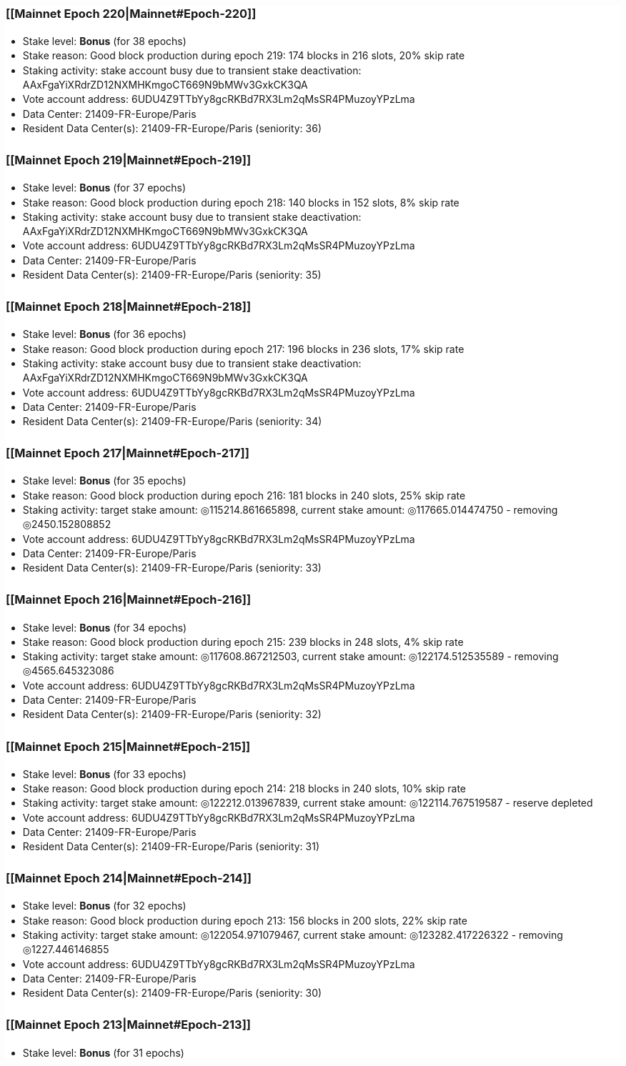 ### [[Mainnet Epoch 220|Mainnet#Epoch-220]]
* Stake level: **Bonus** (for 38 epochs)
* Stake reason: Good block production during epoch 219: 174 blocks in 216 slots, 20% skip rate
* Staking activity: stake account busy due to transient stake deactivation: AAxFgaYiXRdrZD12NXMHKmgoCT669N9bMWv3GxkCK3QA
* Vote account address: 6UDU4Z9TTbYy8gcRKBd7RX3Lm2qMsSR4PMuzoyYPzLma
* Data Center: 21409-FR-Europe/Paris
* Resident Data Center(s): 21409-FR-Europe/Paris (seniority: 36)
### [[Mainnet Epoch 219|Mainnet#Epoch-219]]
* Stake level: **Bonus** (for 37 epochs)
* Stake reason: Good block production during epoch 218: 140 blocks in 152 slots, 8% skip rate
* Staking activity: stake account busy due to transient stake deactivation: AAxFgaYiXRdrZD12NXMHKmgoCT669N9bMWv3GxkCK3QA
* Vote account address: 6UDU4Z9TTbYy8gcRKBd7RX3Lm2qMsSR4PMuzoyYPzLma
* Data Center: 21409-FR-Europe/Paris
* Resident Data Center(s): 21409-FR-Europe/Paris (seniority: 35)
### [[Mainnet Epoch 218|Mainnet#Epoch-218]]
* Stake level: **Bonus** (for 36 epochs)
* Stake reason: Good block production during epoch 217: 196 blocks in 236 slots, 17% skip rate
* Staking activity: stake account busy due to transient stake deactivation: AAxFgaYiXRdrZD12NXMHKmgoCT669N9bMWv3GxkCK3QA
* Vote account address: 6UDU4Z9TTbYy8gcRKBd7RX3Lm2qMsSR4PMuzoyYPzLma
* Data Center: 21409-FR-Europe/Paris
* Resident Data Center(s): 21409-FR-Europe/Paris (seniority: 34)
### [[Mainnet Epoch 217|Mainnet#Epoch-217]]
* Stake level: **Bonus** (for 35 epochs)
* Stake reason: Good block production during epoch 216: 181 blocks in 240 slots, 25% skip rate
* Staking activity: target stake amount: ◎115214.861665898, current stake amount: ◎117665.014474750 - removing ◎2450.152808852
* Vote account address: 6UDU4Z9TTbYy8gcRKBd7RX3Lm2qMsSR4PMuzoyYPzLma
* Data Center: 21409-FR-Europe/Paris
* Resident Data Center(s): 21409-FR-Europe/Paris (seniority: 33)
### [[Mainnet Epoch 216|Mainnet#Epoch-216]]
* Stake level: **Bonus** (for 34 epochs)
* Stake reason: Good block production during epoch 215: 239 blocks in 248 slots, 4% skip rate
* Staking activity: target stake amount: ◎117608.867212503, current stake amount: ◎122174.512535589 - removing ◎4565.645323086
* Vote account address: 6UDU4Z9TTbYy8gcRKBd7RX3Lm2qMsSR4PMuzoyYPzLma
* Data Center: 21409-FR-Europe/Paris
* Resident Data Center(s): 21409-FR-Europe/Paris (seniority: 32)
### [[Mainnet Epoch 215|Mainnet#Epoch-215]]
* Stake level: **Bonus** (for 33 epochs)
* Stake reason: Good block production during epoch 214: 218 blocks in 240 slots, 10% skip rate
* Staking activity: target stake amount: ◎122212.013967839, current stake amount: ◎122114.767519587 - reserve depleted
* Vote account address: 6UDU4Z9TTbYy8gcRKBd7RX3Lm2qMsSR4PMuzoyYPzLma
* Data Center: 21409-FR-Europe/Paris
* Resident Data Center(s): 21409-FR-Europe/Paris (seniority: 31)
### [[Mainnet Epoch 214|Mainnet#Epoch-214]]
* Stake level: **Bonus** (for 32 epochs)
* Stake reason: Good block production during epoch 213: 156 blocks in 200 slots, 22% skip rate
* Staking activity: target stake amount: ◎122054.971079467, current stake amount: ◎123282.417226322 - removing ◎1227.446146855
* Vote account address: 6UDU4Z9TTbYy8gcRKBd7RX3Lm2qMsSR4PMuzoyYPzLma
* Data Center: 21409-FR-Europe/Paris
* Resident Data Center(s): 21409-FR-Europe/Paris (seniority: 30)
### [[Mainnet Epoch 213|Mainnet#Epoch-213]]
* Stake level: **Bonus** (for 31 epochs)